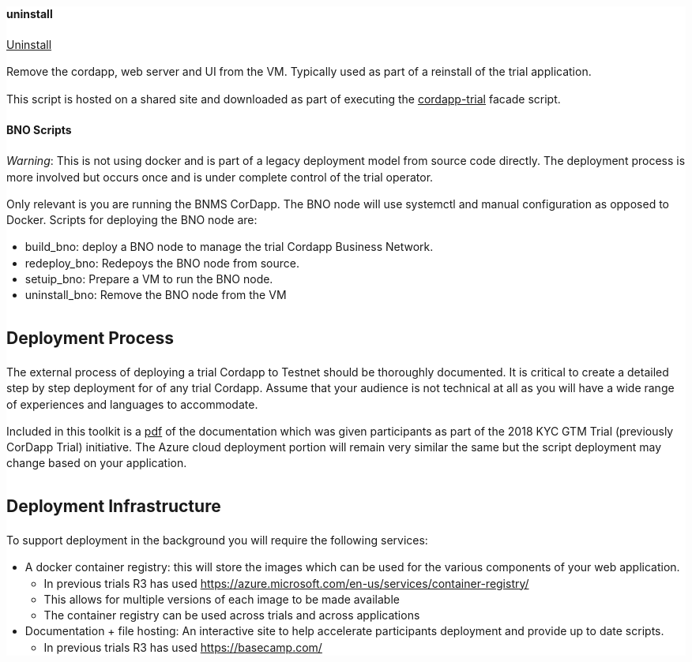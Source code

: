 #### uninstall
[Uninstall](../scripts/deployment/uninstall.sh)

Remove the cordapp, web server and UI from the VM. Typically used as part of a reinstall of the trial application.

This script is hosted on a shared site and downloaded as part of executing the [cordapp-trial](../scripts/deployment/cordapp-trial) facade script.

#### BNO Scripts
_Warning_: This is not using docker and is part of a legacy deployment model from source code directly. The deployment process is more involved but occurs once and is under complete control of the trial operator.

Only relevant is you are running the BNMS CorDapp. The BNO node will use systemctl and manual configuration as opposed to Docker. Scripts for deploying the BNO node are:
- build_bno: deploy a BNO node to manage the trial Cordapp Business Network.
- redeploy_bno: Redepoys the BNO node from source.
- setuip_bno: Prepare a VM to run the BNO node.
- uninstall_bno: Remove the BNO node from the VM

## Deployment Process
The external process of deploying a trial Cordapp to Testnet should be thoroughly documented. It is critical to create a detailed step by step deployment for of any trial Cordapp. Assume that your audience is not technical at all as you will have a wide range of experiences and languages to accommodate.

Included in this toolkit is a [pdf](../CorporateCordaKYC-DeploymentInstructions.pdf) of the documentation which was given participants as part of the 2018 KYC GTM Trial (previously CorDapp Trial) initiative. The Azure cloud deployment portion will remain very similar the same but the script deployment may change based on your application.

## Deployment Infrastructure
To support deployment in the background you will require the following services:
- A docker container registry: this will store the images which can be used for the various components of your web application.
    - In previous trials R3 has used https://azure.microsoft.com/en-us/services/container-registry/
    - This allows for multiple versions of each image to be made available
    - The container registry can be used across trials and across applications
- Documentation + file hosting: An interactive site to help accelerate participants deployment and provide up to date scripts.
    - In previous trials R3 has used https://basecamp.com/